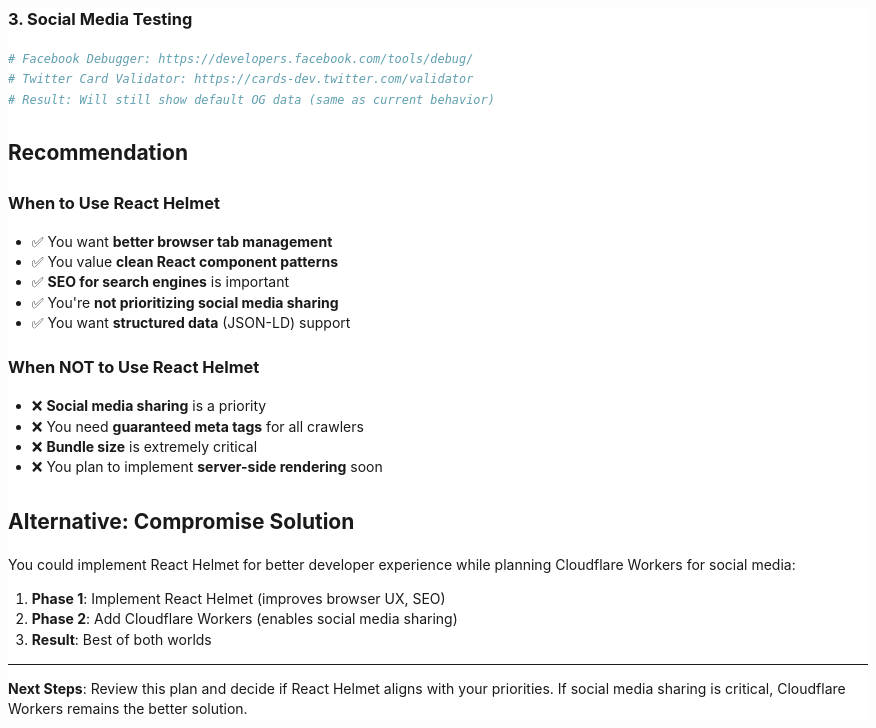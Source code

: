 ### 3. Social Media Testing
```bash
# Facebook Debugger: https://developers.facebook.com/tools/debug/
# Twitter Card Validator: https://cards-dev.twitter.com/validator
# Result: Will still show default OG data (same as current behavior)
```

## Recommendation

### **When to Use React Helmet**
- ✅ You want **better browser tab management**
- ✅ You value **clean React component patterns**
- ✅ **SEO for search engines** is important
- ✅ You're **not prioritizing social media sharing**
- ✅ You want **structured data** (JSON-LD) support

### **When NOT to Use React Helmet**
- ❌ **Social media sharing** is a priority
- ❌ You need **guaranteed meta tags** for all crawlers
- ❌ **Bundle size** is extremely critical
- ❌ You plan to implement **server-side rendering** soon

## Alternative: Compromise Solution

You could implement React Helmet for better developer experience while planning Cloudflare Workers for social media:

1. **Phase 1**: Implement React Helmet (improves browser UX, SEO)
2. **Phase 2**: Add Cloudflare Workers (enables social media sharing)
3. **Result**: Best of both worlds

---

**Next Steps**: Review this plan and decide if React Helmet aligns with your priorities. If social media sharing is critical, Cloudflare Workers remains the better solution.